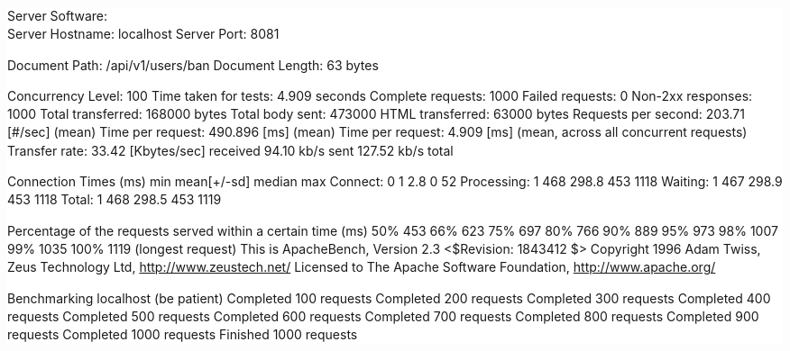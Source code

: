 
Server Software:        
Server Hostname:        localhost
Server Port:            8081

Document Path:          /api/v1/users/ban
Document Length:        63 bytes

Concurrency Level:      100
Time taken for tests:   4.909 seconds
Complete requests:      1000
Failed requests:        0
Non-2xx responses:      1000
Total transferred:      168000 bytes
Total body sent:        473000
HTML transferred:       63000 bytes
Requests per second:    203.71 [#/sec] (mean)
Time per request:       490.896 [ms] (mean)
Time per request:       4.909 [ms] (mean, across all concurrent requests)
Transfer rate:          33.42 [Kbytes/sec] received
94.10 kb/s sent
127.52 kb/s total

Connection Times (ms)
min  mean[+/-sd] median   max
Connect:        0    1   2.8      0      52
Processing:     1  468 298.8    453    1118
Waiting:        1  467 298.9    453    1118
Total:          1  468 298.5    453    1119

Percentage of the requests served within a certain time (ms)
50%    453
66%    623
75%    697
80%    766
90%    889
95%    973
98%   1007
99%   1035
100%   1119 (longest request)
This is ApacheBench, Version 2.3 <$Revision: 1843412 $>
Copyright 1996 Adam Twiss, Zeus Technology Ltd, http://www.zeustech.net/
Licensed to The Apache Software Foundation, http://www.apache.org/

Benchmarking localhost (be patient)
Completed 100 requests
Completed 200 requests
Completed 300 requests
Completed 400 requests
Completed 500 requests
Completed 600 requests
Completed 700 requests
Completed 800 requests
Completed 900 requests
Completed 1000 requests
Finished 1000 requests
